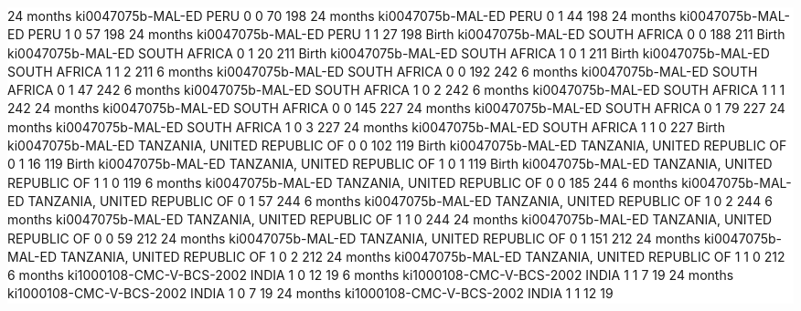 24 months   ki0047075b-MAL-ED          PERU                           0                  0       70     198
24 months   ki0047075b-MAL-ED          PERU                           0                  1       44     198
24 months   ki0047075b-MAL-ED          PERU                           1                  0       57     198
24 months   ki0047075b-MAL-ED          PERU                           1                  1       27     198
Birth       ki0047075b-MAL-ED          SOUTH AFRICA                   0                  0      188     211
Birth       ki0047075b-MAL-ED          SOUTH AFRICA                   0                  1       20     211
Birth       ki0047075b-MAL-ED          SOUTH AFRICA                   1                  0        1     211
Birth       ki0047075b-MAL-ED          SOUTH AFRICA                   1                  1        2     211
6 months    ki0047075b-MAL-ED          SOUTH AFRICA                   0                  0      192     242
6 months    ki0047075b-MAL-ED          SOUTH AFRICA                   0                  1       47     242
6 months    ki0047075b-MAL-ED          SOUTH AFRICA                   1                  0        2     242
6 months    ki0047075b-MAL-ED          SOUTH AFRICA                   1                  1        1     242
24 months   ki0047075b-MAL-ED          SOUTH AFRICA                   0                  0      145     227
24 months   ki0047075b-MAL-ED          SOUTH AFRICA                   0                  1       79     227
24 months   ki0047075b-MAL-ED          SOUTH AFRICA                   1                  0        3     227
24 months   ki0047075b-MAL-ED          SOUTH AFRICA                   1                  1        0     227
Birth       ki0047075b-MAL-ED          TANZANIA, UNITED REPUBLIC OF   0                  0      102     119
Birth       ki0047075b-MAL-ED          TANZANIA, UNITED REPUBLIC OF   0                  1       16     119
Birth       ki0047075b-MAL-ED          TANZANIA, UNITED REPUBLIC OF   1                  0        1     119
Birth       ki0047075b-MAL-ED          TANZANIA, UNITED REPUBLIC OF   1                  1        0     119
6 months    ki0047075b-MAL-ED          TANZANIA, UNITED REPUBLIC OF   0                  0      185     244
6 months    ki0047075b-MAL-ED          TANZANIA, UNITED REPUBLIC OF   0                  1       57     244
6 months    ki0047075b-MAL-ED          TANZANIA, UNITED REPUBLIC OF   1                  0        2     244
6 months    ki0047075b-MAL-ED          TANZANIA, UNITED REPUBLIC OF   1                  1        0     244
24 months   ki0047075b-MAL-ED          TANZANIA, UNITED REPUBLIC OF   0                  0       59     212
24 months   ki0047075b-MAL-ED          TANZANIA, UNITED REPUBLIC OF   0                  1      151     212
24 months   ki0047075b-MAL-ED          TANZANIA, UNITED REPUBLIC OF   1                  0        2     212
24 months   ki0047075b-MAL-ED          TANZANIA, UNITED REPUBLIC OF   1                  1        0     212
6 months    ki1000108-CMC-V-BCS-2002   INDIA                          1                  0       12      19
6 months    ki1000108-CMC-V-BCS-2002   INDIA                          1                  1        7      19
24 months   ki1000108-CMC-V-BCS-2002   INDIA                          1                  0        7      19
24 months   ki1000108-CMC-V-BCS-2002   INDIA                          1                  1       12      19